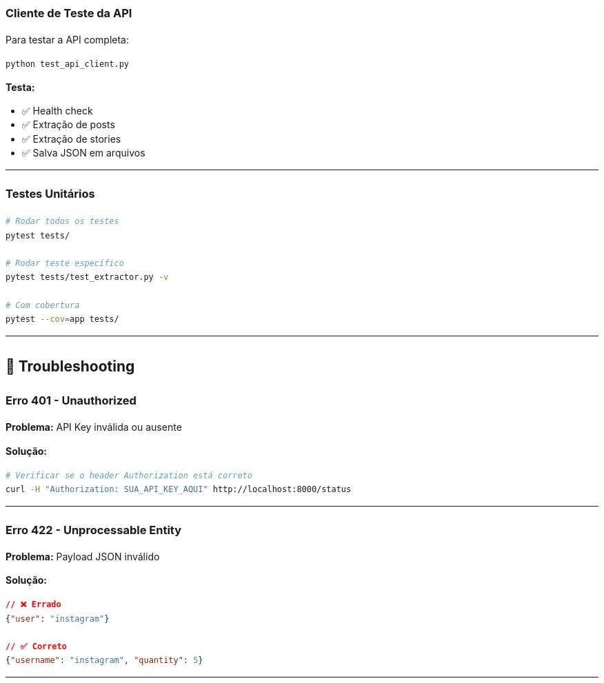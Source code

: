 
### Cliente de Teste da API

Para testar a API completa:

```bash
python test_api_client.py
```

**Testa:**
- ✅ Health check
- ✅ Extração de posts
- ✅ Extração de stories
- ✅ Salva JSON em arquivos

---

### Testes Unitários

```bash
# Rodar todos os testes
pytest tests/

# Rodar teste específico
pytest tests/test_extractor.py -v

# Com cobertura
pytest --cov=app tests/
```

---

## 🔧 Troubleshooting

### Erro 401 - Unauthorized

**Problema:** API Key inválida ou ausente

**Solução:**
```bash
# Verificar se o header Authorization está correto
curl -H "Authorization: SUA_API_KEY_AQUI" http://localhost:8000/status
```

---

### Erro 422 - Unprocessable Entity

**Problema:** Payload JSON inválido

**Solução:**
```json
// ❌ Errado
{"user": "instagram"}

// ✅ Correto
{"username": "instagram", "quantity": 5}
```

---